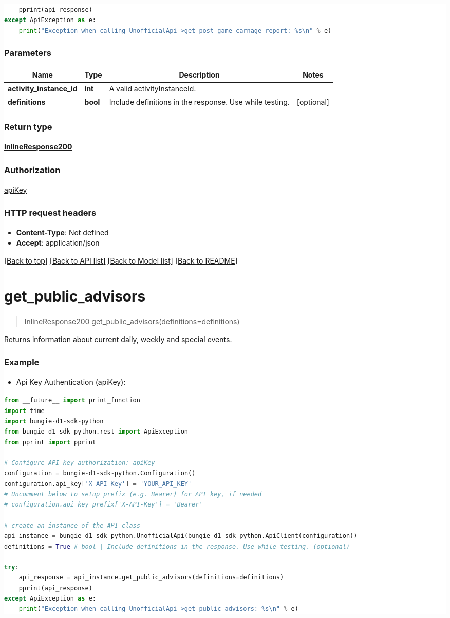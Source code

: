 ```python
    pprint(api_response)
except ApiException as e:
    print("Exception when calling UnofficialApi->get_post_game_carnage_report: %s\n" % e)
```

### Parameters

Name | Type | Description  | Notes
------------- | ------------- | ------------- | -------------
 **activity_instance_id** | **int**| A valid activityInstanceId. | 
 **definitions** | **bool**| Include definitions in the response. Use while testing. | [optional] 

### Return type

[**InlineResponse200**](InlineResponse200.md)

### Authorization

[apiKey](../README.md#apiKey)

### HTTP request headers

 - **Content-Type**: Not defined
 - **Accept**: application/json

[[Back to top]](#) [[Back to API list]](../README.md#documentation-for-api-endpoints) [[Back to Model list]](../README.md#documentation-for-models) [[Back to README]](../README.md)

# **get_public_advisors**
> InlineResponse200 get_public_advisors(definitions=definitions)



Returns information about current daily, weekly and special events.

### Example

* Api Key Authentication (apiKey): 
```python
from __future__ import print_function
import time
import bungie-d1-sdk-python
from bungie-d1-sdk-python.rest import ApiException
from pprint import pprint

# Configure API key authorization: apiKey
configuration = bungie-d1-sdk-python.Configuration()
configuration.api_key['X-API-Key'] = 'YOUR_API_KEY'
# Uncomment below to setup prefix (e.g. Bearer) for API key, if needed
# configuration.api_key_prefix['X-API-Key'] = 'Bearer'

# create an instance of the API class
api_instance = bungie-d1-sdk-python.UnofficialApi(bungie-d1-sdk-python.ApiClient(configuration))
definitions = True # bool | Include definitions in the response. Use while testing. (optional)

try:
    api_response = api_instance.get_public_advisors(definitions=definitions)
    pprint(api_response)
except ApiException as e:
    print("Exception when calling UnofficialApi->get_public_advisors: %s\n" % e)
```
